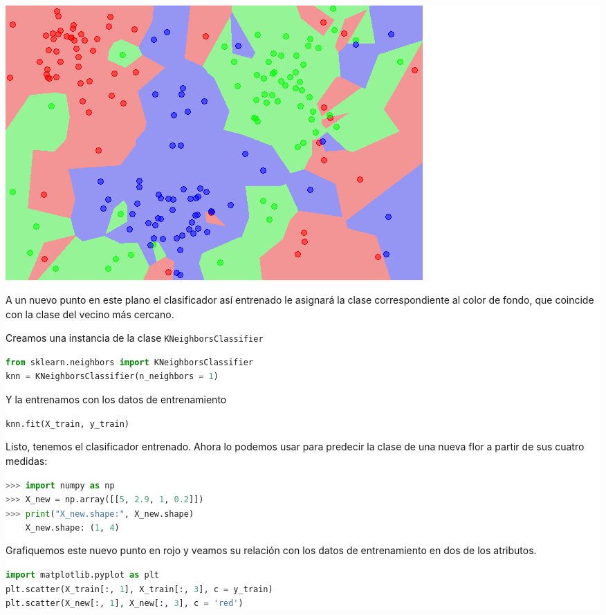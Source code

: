 ![areas_knn](./Map1NN.png)

A un nuevo punto en este plano el clasificador así entrenado le asignará la clase correspondiente al color de fondo, que coincide con la clase del vecino más cercano.

Creamos una instancia de la clase `KNeighborsClassifier`


```python
from sklearn.neighbors import KNeighborsClassifier
knn = KNeighborsClassifier(n_neighbors = 1)
```

Y la entrenamos con los datos de entrenamiento

```python
knn.fit(X_train, y_train)
```

Listo, tenemos el clasificador entrenado. Ahora lo podemos usar para predecir la clase de una nueva flor a partir de sus cuatro medidas:

```python
>>> import numpy as np
>>> X_new = np.array([[5, 2.9, 1, 0.2]])
>>> print("X_new.shape:", X_new.shape)
    X_new.shape: (1, 4)
```

Grafiquemos este nuevo punto en rojo y veamos su relación con los datos de entrenamiento en dos de los atributos.

```python
import matplotlib.pyplot as plt
plt.scatter(X_train[:, 1], X_train[:, 3], c = y_train)
plt.scatter(X_new[:, 1], X_new[:, 3], c = 'red')
```
